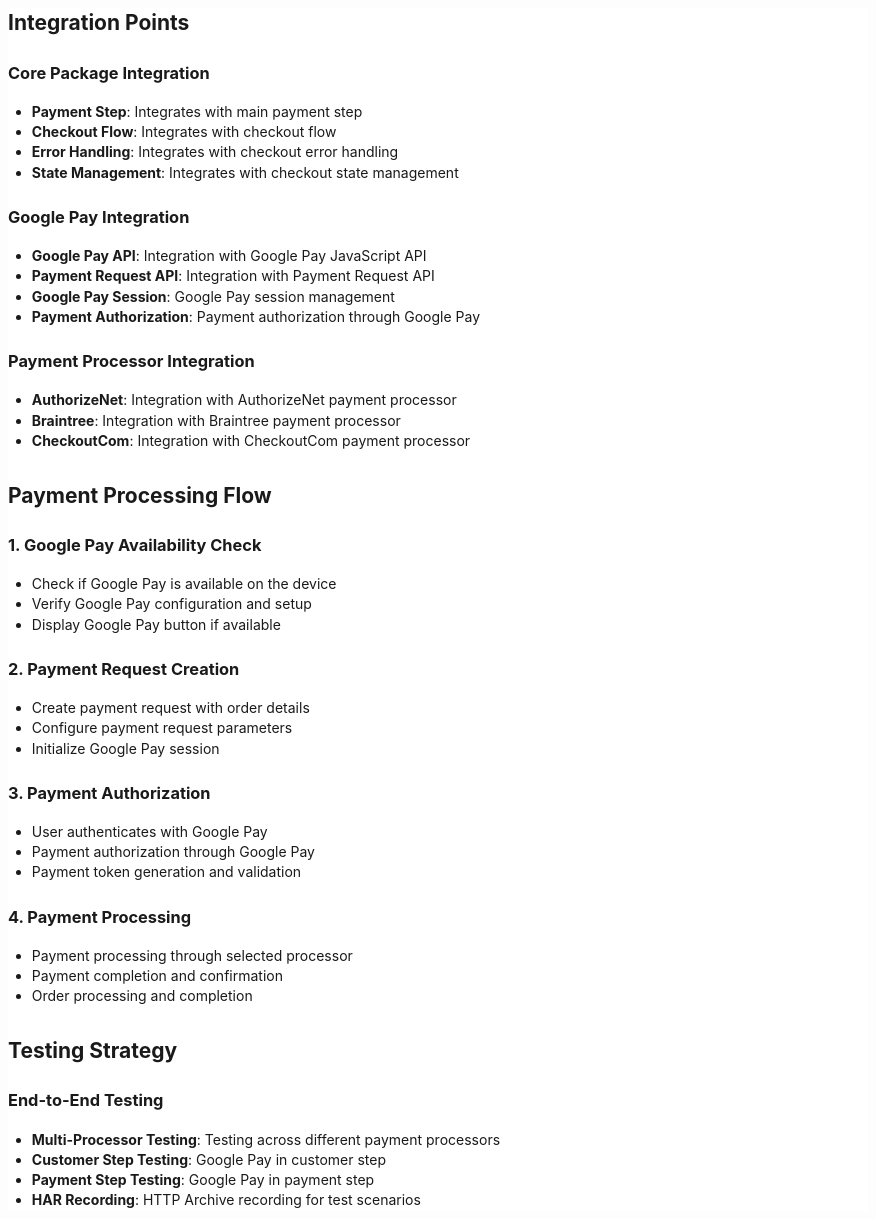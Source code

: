 ## Integration Points

### Core Package Integration
- **Payment Step**: Integrates with main payment step
- **Checkout Flow**: Integrates with checkout flow
- **Error Handling**: Integrates with checkout error handling
- **State Management**: Integrates with checkout state management

### Google Pay Integration
- **Google Pay API**: Integration with Google Pay JavaScript API
- **Payment Request API**: Integration with Payment Request API
- **Google Pay Session**: Google Pay session management
- **Payment Authorization**: Payment authorization through Google Pay

### Payment Processor Integration
- **AuthorizeNet**: Integration with AuthorizeNet payment processor
- **Braintree**: Integration with Braintree payment processor
- **CheckoutCom**: Integration with CheckoutCom payment processor

## Payment Processing Flow

### 1. Google Pay Availability Check
- Check if Google Pay is available on the device
- Verify Google Pay configuration and setup
- Display Google Pay button if available

### 2. Payment Request Creation
- Create payment request with order details
- Configure payment request parameters
- Initialize Google Pay session

### 3. Payment Authorization
- User authenticates with Google Pay
- Payment authorization through Google Pay
- Payment token generation and validation

### 4. Payment Processing
- Payment processing through selected processor
- Payment completion and confirmation
- Order processing and completion

## Testing Strategy

### End-to-End Testing
- **Multi-Processor Testing**: Testing across different payment processors
- **Customer Step Testing**: Google Pay in customer step
- **Payment Step Testing**: Google Pay in payment step
- **HAR Recording**: HTTP Archive recording for test scenarios
